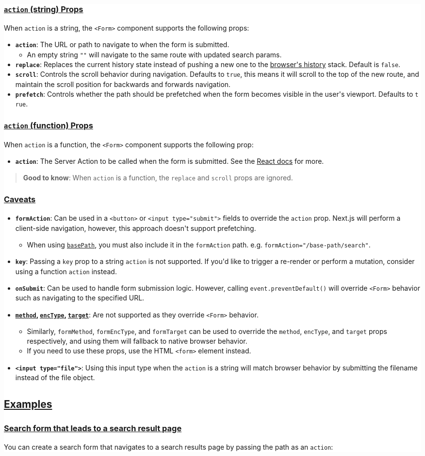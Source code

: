 ### [`action` (string) Props](#action-string-props)

When `action` is a string, the `<Form>` component supports the following props:

*   **`action`**: The URL or path to navigate to when the form is submitted.
    *   An empty string `""` will navigate to the same route with updated search params.
*   **`replace`**: Replaces the current history state instead of pushing a new one to the [browser's history](https://developer.mozilla.org/en-US/docs/Web/API/History_API) stack. Default is `false`.
*   **`scroll`**: Controls the scroll behavior during navigation. Defaults to `true`, this means it will scroll to the top of the new route, and maintain the scroll position for backwards and forwards navigation.
*   **`prefetch`**: Controls whether the path should be prefetched when the form becomes visible in the user's viewport. Defaults to `true`.

### [`action` (function) Props](#action-function-props)

When `action` is a function, the `<Form>` component supports the following prop:

*   **`action`**: The Server Action to be called when the form is submitted. See the [React docs](https://react.dev/reference/react-dom/components/form#props) for more.

> **Good to know**: When `action` is a function, the `replace` and `scroll` props are ignored.

### [Caveats](#caveats)

*   **`formAction`**: Can be used in a `<button>` or `<input type="submit">` fields to override the `action` prop. Next.js will perform a client-side navigation, however, this approach doesn't support prefetching.
    *   When using [`basePath`](/docs/app/api-reference/config/next-config-js/basePath), you must also include it in the `formAction` path. e.g. `formAction="/base-path/search"`.
*   **`key`**: Passing a `key` prop to a string `action` is not supported. If you'd like to trigger a re-render or perform a mutation, consider using a function `action` instead.

*   **`onSubmit`**: Can be used to handle form submission logic. However, calling `event.preventDefault()` will override `<Form>` behavior such as navigating to the specified URL.
*   **[`method`](https://developer.mozilla.org/en-US/docs/Web/HTML/Element/form#method), [`encType`](https://developer.mozilla.org/en-US/docs/Web/HTML/Element/form#enctype), [`target`](https://developer.mozilla.org/en-US/docs/Web/HTML/Element/form#target)**: Are not supported as they override `<Form>` behavior.
    *   Similarly, `formMethod`, `formEncType`, and `formTarget` can be used to override the `method`, `encType`, and `target` props respectively, and using them will fallback to native browser behavior.
    *   If you need to use these props, use the HTML `<form>` element instead.
*   **`<input type="file">`**: Using this input type when the `action` is a string will match browser behavior by submitting the filename instead of the file object.

## [Examples](#examples)

### [Search form that leads to a search result page](#search-form-that-leads-to-a-search-result-page)

You can create a search form that navigates to a search results page by passing the path as an `action`:
